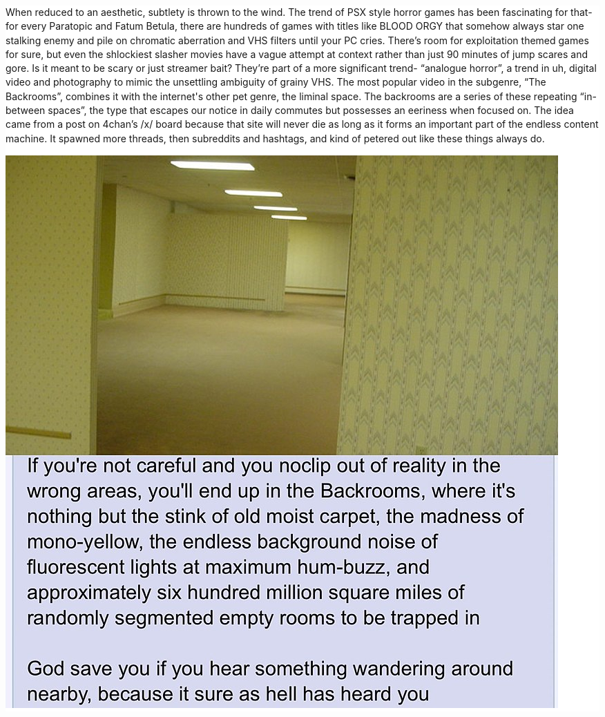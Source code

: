 When reduced to an aesthetic, subtlety is thrown to the wind. The trend of PSX style horror games has been fascinating for that- for every Paratopic and Fatum Betula, there are hundreds of games with titles like BLOOD ORGY that somehow always star one stalking enemy and pile on chromatic aberration and VHS filters until your PC cries. There’s room for exploitation themed games for sure, but even the shlockiest slasher movies have a vague attempt at context rather than just 90 minutes of jump scares and gore. Is it meant to be scary or just streamer bait? They’re part of a more significant trend- “analogue horror”, a trend in uh, digital video and photography to mimic the unsettling ambiguity of grainy VHS. The most popular video in the subgenre, “The Backrooms”, combines it with the internet's other pet genre, the liminal space. The backrooms are a series of these repeating “in-between spaces”, the type that escapes our notice in daily commutes but possesses an eeriness when focused on. The idea came from a post on 4chan’s /x/ board because that site will never die as long as it forms an important part of the endless content machine. It spawned more threads, then subreddits and hashtags, and kind of petered out like these things always do.

![The original Backrooms post](/assets/images/backrooms.jpg)
